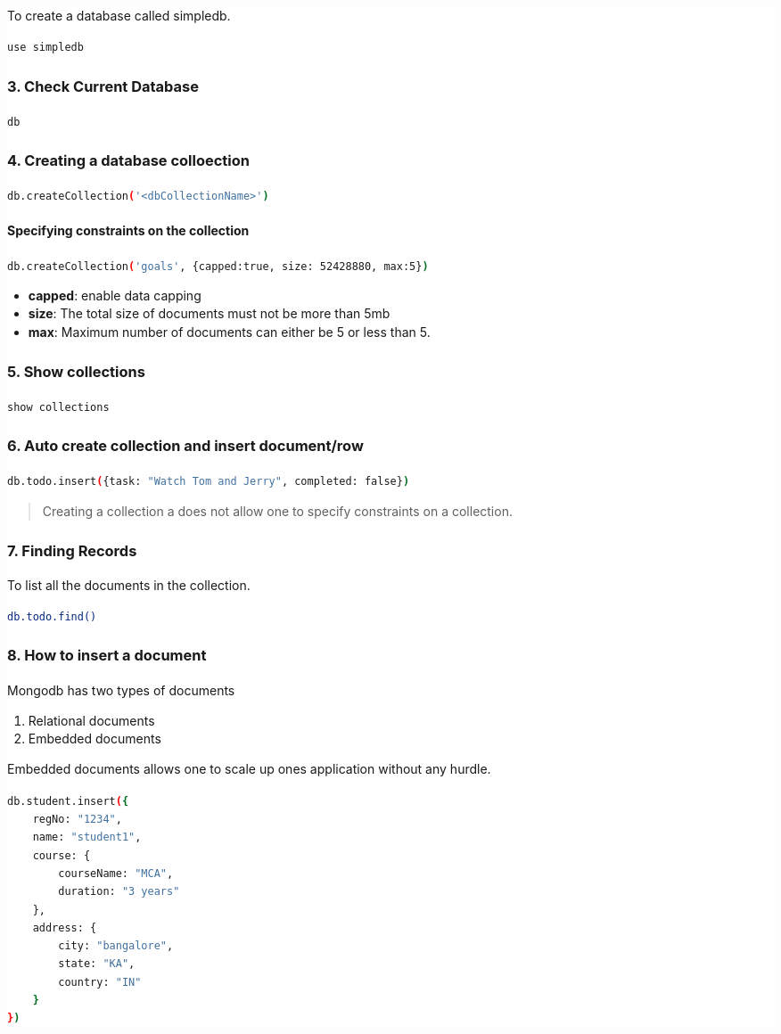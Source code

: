 To create a database called simpledb. 
```sh
use simpledb
```


### 3. Check Current Database 
```sh
db
```

### 4. Creating a database colloection 
```sh 
db.createCollection('<dbCollectionName>')
```

#### Specifying constraints on the collection 
```sh 
db.createCollection('goals', {capped:true, size: 52428880, max:5})
```

- **capped**: enable data capping
- **size**: The total size of documents must not be more than 5mb
- **max**: Maximum number of documents can either be 5 or less than 5.


### 5. Show collections 
```sh 
show collections
```

### 6. Auto create collection and insert document/row 
```sh
db.todo.insert({task: "Watch Tom and Jerry", completed: false})
```
> Creating a collection a does not allow one to specify constraints on a collection.


### 7. Finding Records 
To list all the documents in the collection. 
```sh 
db.todo.find() 
```


### 8. How to insert a document 
Mongodb has two types of documents
1. Relational documents
2. Embedded documents

Embedded documents allows one to scale up ones application without any hurdle. 


```sh 
db.student.insert({
	regNo: "1234", 
	name: "student1",
	course: {
		courseName: "MCA",
		duration: "3 years"		
	},
	address: { 
		city: "bangalore",
		state: "KA", 
		country: "IN"
	}
})
```
